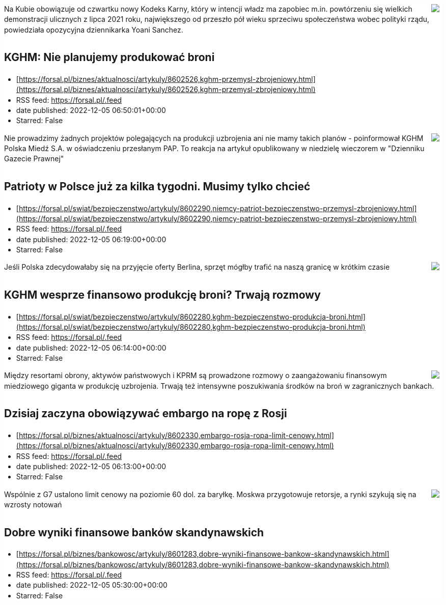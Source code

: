 <img align="right" hspace="5" src="https://ocdn.eu/pulscms-transforms/1/NJ0ktkuTURBXy8zYjhjNTY1Mi0wNDVmLTQwOGUtYWMyOC00NDA4MTA5YTU2NmUuanBlZ5GTBc0BHcyg" />Na Kubie obowiązuje od czwartku nowy Kodeks Karny, który w intencji władz ma zapobiec m.in. powtórzeniu się wielkich demonstracji ulicznych z lipca 2021 roku, największego od przeszło pół wieku sprzeciwu społeczeństwa wobec polityki rządu, powiedziała opozycyjna dziennikarka Yoani Sanchez.

## KGHM: Nie planujemy produkować broni
 - [https://forsal.pl/biznes/aktualnosci/artykuly/8602526,kghm-przemysl-zbrojeniowy.html](https://forsal.pl/biznes/aktualnosci/artykuly/8602526,kghm-przemysl-zbrojeniowy.html)
 - RSS feed: https://forsal.pl/.feed
 - date published: 2022-12-05 06:50:01+00:00
 - Starred: False

<img align="right" hspace="5" src="https://ocdn.eu/pulscms-transforms/1/xRcktkuTURBXy9iZmM2MTUyZS1lNzUxLTRjMmEtOWNkMC02NTMxMTY1OThlMjEuanBlZ5GTBc0BHcyg" />Nie prowadzimy żadnych projektów polegających na produkcji uzbrojenia ani nie mamy takich planów - poinformował KGHM Polska Miedź S.A. w oświadczeniu przesłanym PAP. To reakcja na artykuł opublikowany w niedzielę wieczorem w &quot;Dzienniku Gazecie Prawnej&quot;

## Patrioty w Polsce już za kilka tygodni. Musimy tylko chcieć
 - [https://forsal.pl/swiat/bezpieczenstwo/artykuly/8602290,niemcy-patriot-bezpieczenstwo-przemysl-zbrojeniowy.html](https://forsal.pl/swiat/bezpieczenstwo/artykuly/8602290,niemcy-patriot-bezpieczenstwo-przemysl-zbrojeniowy.html)
 - RSS feed: https://forsal.pl/.feed
 - date published: 2022-12-05 06:19:00+00:00
 - Starred: False

<img align="right" hspace="5" src="https://ocdn.eu/pulscms-transforms/1/NKfktkuTURBXy9jNTQxNTUzYi00NDk3LTQ3YTktYWE4My0zZmUwYWEwNjkyYjYuanBlZ5GTBc0BHcyg" />Jeśli Polska zdecydowałaby się na przyjęcie oferty Berlina, sprzęt mógłby trafić na naszą granicę w krótkim czasie

## KGHM wesprze finansowo produkcję broni? Trwają rozmowy
 - [https://forsal.pl/swiat/bezpieczenstwo/artykuly/8602280,kghm-bezpieczenstwo-produkcja-broni.html](https://forsal.pl/swiat/bezpieczenstwo/artykuly/8602280,kghm-bezpieczenstwo-produkcja-broni.html)
 - RSS feed: https://forsal.pl/.feed
 - date published: 2022-12-05 06:14:00+00:00
 - Starred: False

<img align="right" hspace="5" src="https://ocdn.eu/pulscms-transforms/1/xRcktkuTURBXy9iZmM2MTUyZS1lNzUxLTRjMmEtOWNkMC02NTMxMTY1OThlMjEuanBlZ5GTBc0BHcyg" />Między resortami obrony, aktywów państwowych i KPRM są prowadzone rozmowy o zaangażowaniu finansowym miedziowego giganta w produkcję uzbrojenia. Trwają też intensywne poszukiwania środków na broń w zagranicznych bankach.

## Dzisiaj zaczyna obowiązywać embargo na ropę z Rosji
 - [https://forsal.pl/biznes/aktualnosci/artykuly/8602330,embargo-rosja-ropa-limit-cenowy.html](https://forsal.pl/biznes/aktualnosci/artykuly/8602330,embargo-rosja-ropa-limit-cenowy.html)
 - RSS feed: https://forsal.pl/.feed
 - date published: 2022-12-05 06:13:00+00:00
 - Starred: False

<img align="right" hspace="5" src="https://ocdn.eu/pulscms-transforms/1/XIiktkuTURBXy8yMjllODY0YS0xOWI1LTQxYWQtOGQ3Zi1jYWI0YTkxYmFlOTguanBlZ5GTBc0BHcyg" />Wspólnie z G7 ustalono limit cenowy na poziomie 60 dol. za baryłkę. Moskwa przygotowuje retorsje, a rynki szykują się na wzrosty notowań

## Dobre wyniki finansowe banków skandynawskich
 - [https://forsal.pl/biznes/bankowosc/artykuly/8601283,dobre-wyniki-finansowe-bankow-skandynawskich.html](https://forsal.pl/biznes/bankowosc/artykuly/8601283,dobre-wyniki-finansowe-bankow-skandynawskich.html)
 - RSS feed: https://forsal.pl/.feed
 - date published: 2022-12-05 05:30:00+00:00
 - Starred: False
